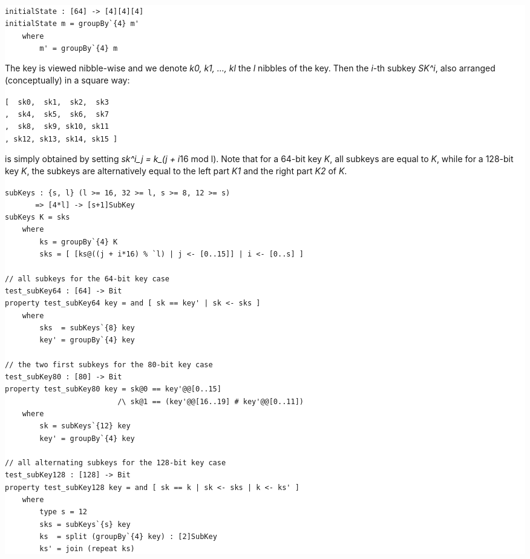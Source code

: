 ```cryptol
initialState : [64] -> [4][4][4]
initialState m = groupBy`{4} m'
    where
        m' = groupBy`{4} m
```

The key is viewed nibble-wise and we denote *k0, k1, ..., kl* the *l* nibbles of the key. Then the
*i*-th subkey *SK^i*, also arranged (conceptually) in a square way:

```example
[  sk0,  sk1,  sk2,  sk3
,  sk4,  sk5,  sk6,  sk7
,  sk8,  sk9, sk10, sk11
, sk12, sk13, sk14, sk15 ]
```

is simply obtained by setting *sk^i_j = k_(j + i*16 mod l). Note that for a 64-bit key *K*, all
subkeys are equal to *K*, while for a 128-bit key *K*, the subkeys are alternatively equal to the
left part *K1* and the right part *K2* of *K*.

```cryptol
subKeys : {s, l} (l >= 16, 32 >= l, s >= 8, 12 >= s)
       => [4*l] -> [s+1]SubKey
subKeys K = sks
    where
        ks = groupBy`{4} K
        sks = [ [ks@((j + i*16) % `l) | j <- [0..15]] | i <- [0..s] ]

// all subkeys for the 64-bit key case
test_subKey64 : [64] -> Bit
property test_subKey64 key = and [ sk == key' | sk <- sks ]
    where
        sks  = subKeys`{8} key
        key' = groupBy`{4} key

// the two first subkeys for the 80-bit key case
test_subKey80 : [80] -> Bit
property test_subKey80 key = sk@0 == key'@@[0..15]
                          /\ sk@1 == (key'@@[16..19] # key'@@[0..11])
    where
        sk = subKeys`{12} key
        key' = groupBy`{4} key

// all alternating subkeys for the 128-bit key case
test_subKey128 : [128] -> Bit
property test_subKey128 key = and [ sk == k | sk <- sks | k <- ks' ]
    where
        type s = 12
        sks = subKeys`{s} key
        ks  = split (groupBy`{4} key) : [2]SubKey
        ks' = join (repeat ks)
```
